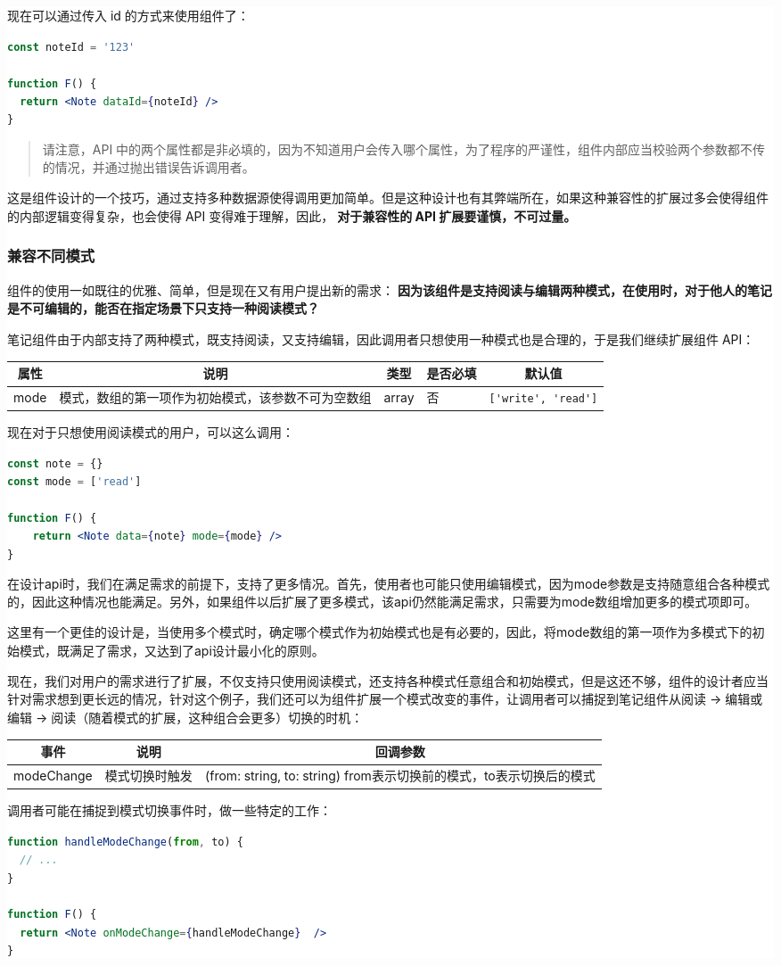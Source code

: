 现在可以通过传入 id 的方式来使用组件了：

```jsx
const noteId = '123'

function F() {
  return <Note dataId={noteId} />
}
```

>   请注意，API 中的两个属性都是非必填的，因为不知道用户会传入哪个属性，为了程序的严谨性，组件内部应当校验两个参数都不传的情况，并通过抛出错误告诉调用者。

这是组件设计的一个技巧，通过支持多种数据源使得调用更加简单。但是这种设计也有其弊端所在，如果这种兼容性的扩展过多会使得组件的内部逻辑变得复杂，也会使得 API 变得难于理解，因此， **对于兼容性的 API 扩展要谨慎，不可过量。**

### 兼容不同模式

组件的使用一如既往的优雅、简单，但是现在又有用户提出新的需求： **因为该组件是支持阅读与编辑两种模式，在使用时，对于他人的笔记是不可编辑的，能否在指定场景下只支持一种阅读模式？**

笔记组件由于内部支持了两种模式，既支持阅读，又支持编辑，因此调用者只想使用一种模式也是合理的，于是我们继续扩展组件 API：

| 属性 | 说明                                               | 类型  | 是否必填 | 默认值              |
| ---- | -------------------------------------------------- | ----- | -------- | ------------------- |
| mode | 模式，数组的第一项作为初始模式，该参数不可为空数组 | array | 否       | `['write', 'read']` |

现在对于只想使用阅读模式的用户，可以这么调用：

```jsx
const note = {}
const mode = ['read']

function F() {
	return <Note data={note} mode={mode} />
}
```

在设计api时，我们在满足需求的前提下，支持了更多情况。首先，使用者也可能只使用编辑模式，因为mode参数是支持随意组合各种模式的，因此这种情况也能满足。另外，如果组件以后扩展了更多模式，该api仍然能满足需求，只需要为mode数组增加更多的模式项即可。

这里有一个更佳的设计是，当使用多个模式时，确定哪个模式作为初始模式也是有必要的，因此，将mode数组的第一项作为多模式下的初始模式，既满足了需求，又达到了api设计最小化的原则。

现在，我们对用户的需求进行了扩展，不仅支持只使用阅读模式，还支持各种模式任意组合和初始模式，但是这还不够，组件的设计者应当针对需求想到更长远的情况，针对这个例子，我们还可以为组件扩展一个模式改变的事件，让调用者可以捕捉到笔记组件从阅读 -> 编辑或编辑 -> 阅读（随着模式的扩展，这种组合会更多）切换的时机：

| 事件       | 说明           | 回调参数                                                     |
| ---------- | -------------- | ------------------------------------------------------------ |
| modeChange | 模式切换时触发 | (from: string, to: string) from表示切换前的模式，to表示切换后的模式 |

调用者可能在捕捉到模式切换事件时，做一些特定的工作：

```jsx
function handleModeChange(from, to) {
  // ...
}

function F() {
  return <Note onModeChange={handleModeChange}  />
}
```

